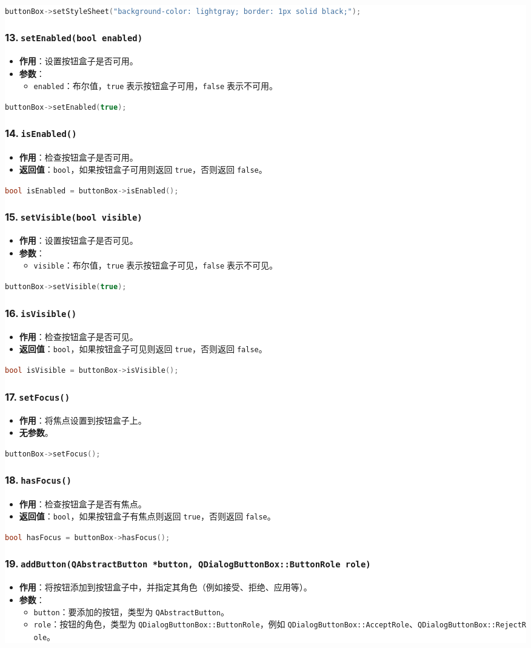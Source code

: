 ```cpp
buttonBox->setStyleSheet("background-color: lightgray; border: 1px solid black;");
```

### 13. `setEnabled(bool enabled)`
- **作用**：设置按钮盒子是否可用。
- **参数**：
  - `enabled`：布尔值，`true` 表示按钮盒子可用，`false` 表示不可用。

```cpp
buttonBox->setEnabled(true);
```

### 14. `isEnabled()`
- **作用**：检查按钮盒子是否可用。
- **返回值**：`bool`，如果按钮盒子可用则返回 `true`，否则返回 `false`。

```cpp
bool isEnabled = buttonBox->isEnabled();
```

### 15. `setVisible(bool visible)`
- **作用**：设置按钮盒子是否可见。
- **参数**：
  - `visible`：布尔值，`true` 表示按钮盒子可见，`false` 表示不可见。

```cpp
buttonBox->setVisible(true);
```

### 16. `isVisible()`
- **作用**：检查按钮盒子是否可见。
- **返回值**：`bool`，如果按钮盒子可见则返回 `true`，否则返回 `false`。

```cpp
bool isVisible = buttonBox->isVisible();
```

### 17. `setFocus()`
- **作用**：将焦点设置到按钮盒子上。
- **无参数**。

```cpp
buttonBox->setFocus();
```

### 18. `hasFocus()`
- **作用**：检查按钮盒子是否有焦点。
- **返回值**：`bool`，如果按钮盒子有焦点则返回 `true`，否则返回 `false`。

```cpp
bool hasFocus = buttonBox->hasFocus();
```

### 19. `addButton(QAbstractButton *button, QDialogButtonBox::ButtonRole role)`
- **作用**：将按钮添加到按钮盒子中，并指定其角色（例如接受、拒绝、应用等）。
- **参数**：
  - `button`：要添加的按钮，类型为 `QAbstractButton`。
  - `role`：按钮的角色，类型为 `QDialogButtonBox::ButtonRole`，例如 `QDialogButtonBox::AcceptRole`、`QDialogButtonBox::RejectRole`。

